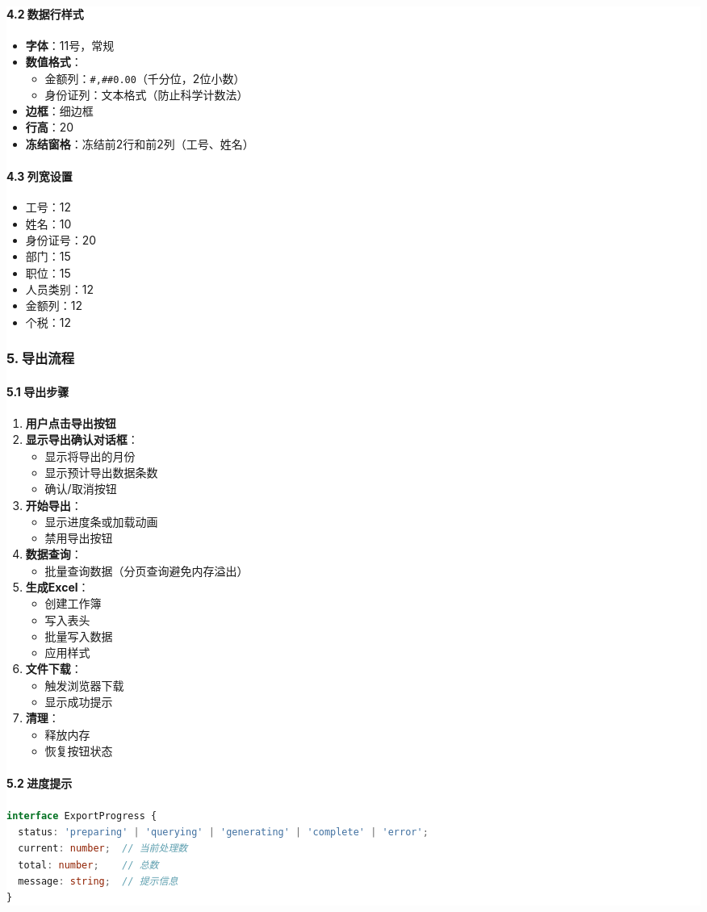 #### 4.2 数据行样式
- **字体**：11号，常规
- **数值格式**：
  - 金额列：`#,##0.00`（千分位，2位小数）
  - 身份证列：文本格式（防止科学计数法）
- **边框**：细边框
- **行高**：20
- **冻结窗格**：冻结前2行和前2列（工号、姓名）

#### 4.3 列宽设置
- 工号：12
- 姓名：10
- 身份证号：20
- 部门：15
- 职位：15
- 人员类别：12
- 金额列：12
- 个税：12

### 5. 导出流程

#### 5.1 导出步骤
1. **用户点击导出按钮**
2. **显示导出确认对话框**：
   - 显示将导出的月份
   - 显示预计导出数据条数
   - 确认/取消按钮
3. **开始导出**：
   - 显示进度条或加载动画
   - 禁用导出按钮
4. **数据查询**：
   - 批量查询数据（分页查询避免内存溢出）
5. **生成Excel**：
   - 创建工作簿
   - 写入表头
   - 批量写入数据
   - 应用样式
6. **文件下载**：
   - 触发浏览器下载
   - 显示成功提示
7. **清理**：
   - 释放内存
   - 恢复按钮状态

#### 5.2 进度提示
```typescript
interface ExportProgress {
  status: 'preparing' | 'querying' | 'generating' | 'complete' | 'error';
  current: number;  // 当前处理数
  total: number;    // 总数
  message: string;  // 提示信息
}
```
